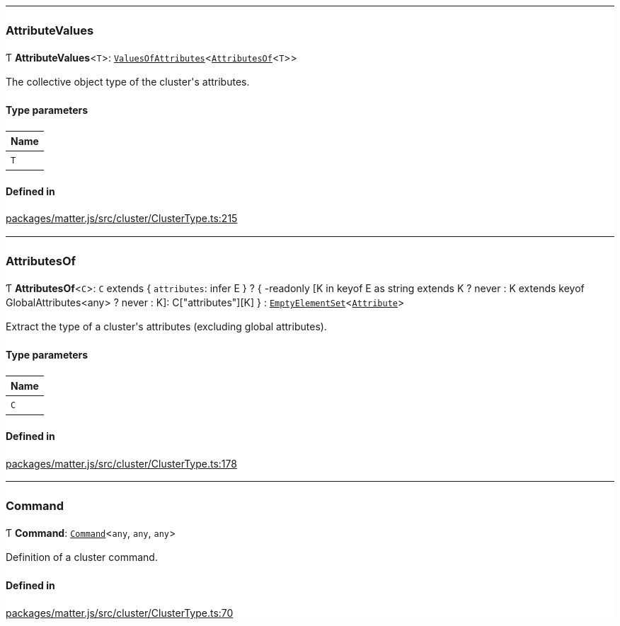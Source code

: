 ___

### AttributeValues

Ƭ **AttributeValues**\<`T`\>: [`ValuesOfAttributes`](cluster_export.ClusterType.md#valuesofattributes)\<[`AttributesOf`](cluster_export.ClusterType.md#attributesof)\<`T`\>\>

The collective object type of the cluster's attributes.

#### Type parameters

| Name |
| :------ |
| `T` |

#### Defined in

[packages/matter.js/src/cluster/ClusterType.ts:215](https://github.com/project-chip/matter.js/blob/c0d55745d5279e16fdfaa7d2c564daa31e19c627/packages/matter.js/src/cluster/ClusterType.ts#L215)

___

### AttributesOf

Ƭ **AttributesOf**\<`C`\>: `C` extends \{ `attributes`: infer E  } ? \{ -readonly [K in keyof E as string extends K ? never : K extends keyof GlobalAttributes\<any\> ? never : K]: C["attributes"][K] } : [`EmptyElementSet`](cluster_export.ClusterType.md#emptyelementset)\<[`Attribute`](cluster_export.ClusterType.md#attribute)\>

Extract the type of a cluster's attributes (excluding global attributes).

#### Type parameters

| Name |
| :------ |
| `C` |

#### Defined in

[packages/matter.js/src/cluster/ClusterType.ts:178](https://github.com/project-chip/matter.js/blob/c0d55745d5279e16fdfaa7d2c564daa31e19c627/packages/matter.js/src/cluster/ClusterType.ts#L178)

___

### Command

Ƭ **Command**: [`Command`](../interfaces/cluster_export.Command.md)\<`any`, `any`, `any`\>

Definition of a cluster command.

#### Defined in

[packages/matter.js/src/cluster/ClusterType.ts:70](https://github.com/project-chip/matter.js/blob/c0d55745d5279e16fdfaa7d2c564daa31e19c627/packages/matter.js/src/cluster/ClusterType.ts#L70)

